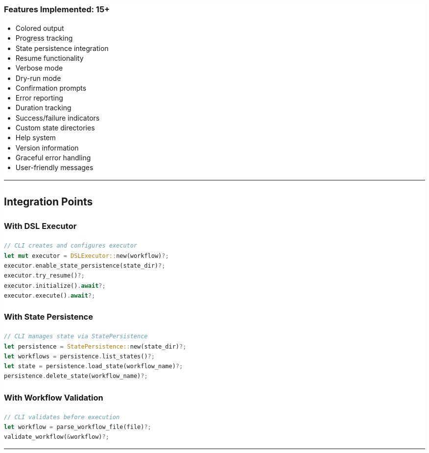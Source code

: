 ### Features Implemented: 15+
- Colored output
- Progress tracking
- State persistence integration
- Resume functionality
- Verbose mode
- Dry-run mode
- Confirmation prompts
- Error reporting
- Duration tracking
- Success/failure indicators
- Custom state directories
- Help system
- Version information
- Graceful error handling
- User-friendly messages

---

## Integration Points

### With DSL Executor

```rust
// CLI creates and configures executor
let mut executor = DSLExecutor::new(workflow)?;
executor.enable_state_persistence(state_dir)?;
executor.try_resume()?;
executor.initialize().await?;
executor.execute().await?;
```

### With State Persistence

```rust
// CLI manages state via StatePersistence
let persistence = StatePersistence::new(state_dir)?;
let workflows = persistence.list_states()?;
let state = persistence.load_state(workflow_name)?;
persistence.delete_state(workflow_name)?;
```

### With Workflow Validation

```rust
// CLI validates before execution
let workflow = parse_workflow_file(file)?;
validate_workflow(&workflow)?;
```

---
